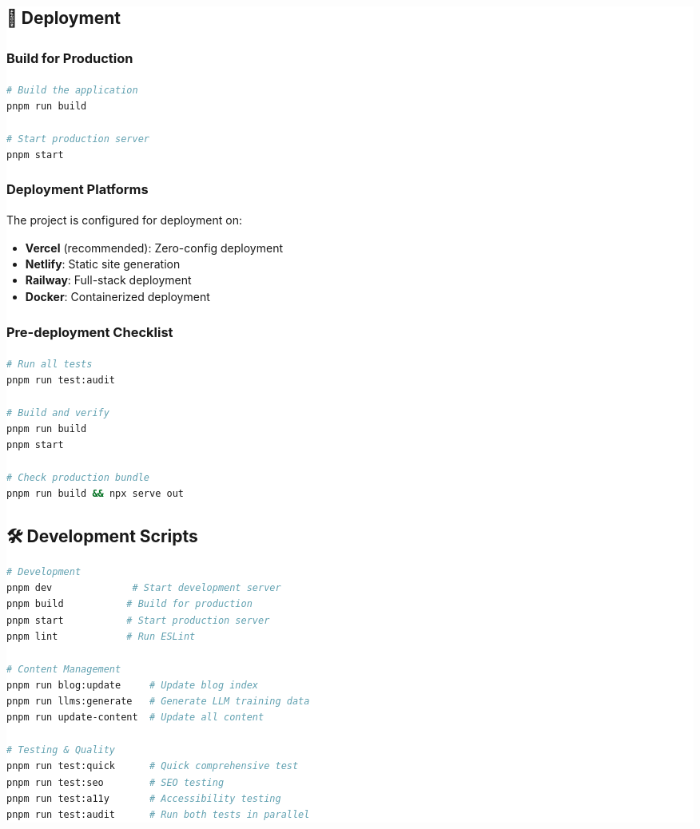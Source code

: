 ## 🚀 Deployment

### Build for Production

```bash
# Build the application
pnpm run build

# Start production server
pnpm start
```

### Deployment Platforms

The project is configured for deployment on:

- **Vercel** (recommended): Zero-config deployment
- **Netlify**: Static site generation
- **Railway**: Full-stack deployment
- **Docker**: Containerized deployment

### Pre-deployment Checklist

```bash
# Run all tests
pnpm run test:audit

# Build and verify
pnpm run build
pnpm start

# Check production bundle
pnpm run build && npx serve out
```

## 🛠️ Development Scripts

```bash
# Development
pnpm dev              # Start development server
pnpm build           # Build for production
pnpm start           # Start production server
pnpm lint            # Run ESLint

# Content Management
pnpm run blog:update     # Update blog index
pnpm run llms:generate   # Generate LLM training data
pnpm run update-content  # Update all content

# Testing & Quality
pnpm run test:quick      # Quick comprehensive test
pnpm run test:seo        # SEO testing
pnpm run test:a11y       # Accessibility testing
pnpm run test:audit      # Run both tests in parallel
```
